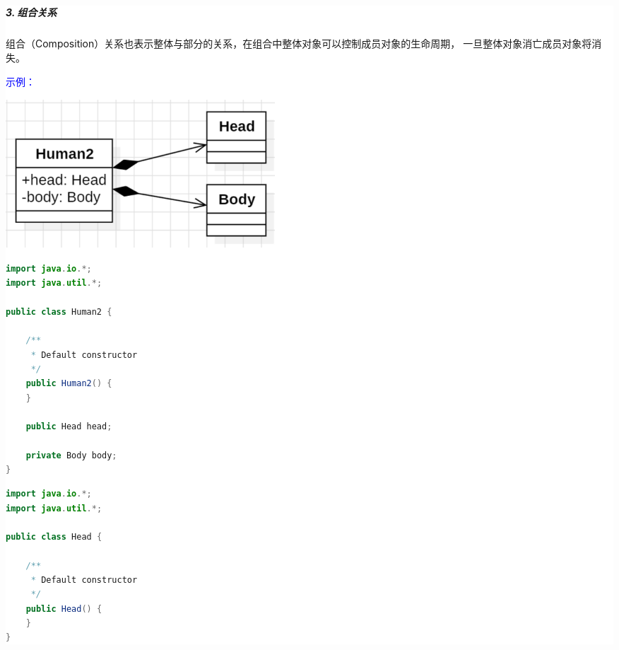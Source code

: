 ##### 3. 组合关系

组合（Composition）关系也表示整体与部分的关系，在组合中整体对象可以控制成员对象的生命周期， 一旦整体对象消亡成员对象将消失。

<font color="blue">示例：</font>

<img src="设计模式笔记图片/组合关系.png" alt="组合关系" style="zoom:67%;" />

```java
import java.io.*;
import java.util.*;

public class Human2 {

    /**
     * Default constructor
     */
    public Human2() {
    }

    public Head head;

    private Body body;
}
```

```java
import java.io.*;
import java.util.*;

public class Head {

    /**
     * Default constructor
     */
    public Head() {
    }
}
```
